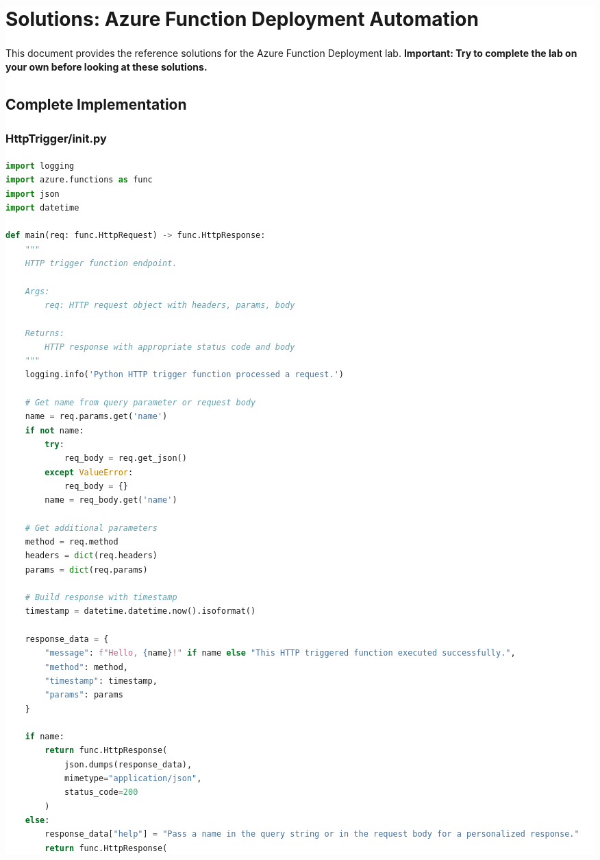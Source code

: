 # Solutions: Azure Function Deployment Automation

This document provides the reference solutions for the Azure Function Deployment lab. **Important: Try to complete the lab on your own before looking at these solutions.**

## Complete Implementation

### HttpTrigger/__init__.py

```python
import logging
import azure.functions as func
import json
import datetime

def main(req: func.HttpRequest) -> func.HttpResponse:
    """
    HTTP trigger function endpoint.
    
    Args:
        req: HTTP request object with headers, params, body
        
    Returns:
        HTTP response with appropriate status code and body
    """
    logging.info('Python HTTP trigger function processed a request.')

    # Get name from query parameter or request body
    name = req.params.get('name')
    if not name:
        try:
            req_body = req.get_json()
        except ValueError:
            req_body = {}
        name = req_body.get('name')

    # Get additional parameters
    method = req.method
    headers = dict(req.headers)
    params = dict(req.params)
    
    # Build response with timestamp
    timestamp = datetime.datetime.now().isoformat()
    
    response_data = {
        "message": f"Hello, {name}!" if name else "This HTTP triggered function executed successfully.",
        "method": method,
        "timestamp": timestamp,
        "params": params
    }
    
    if name:
        return func.HttpResponse(
            json.dumps(response_data),
            mimetype="application/json",
            status_code=200
        )
    else:
        response_data["help"] = "Pass a name in the query string or in the request body for a personalized response."
        return func.HttpResponse(
```